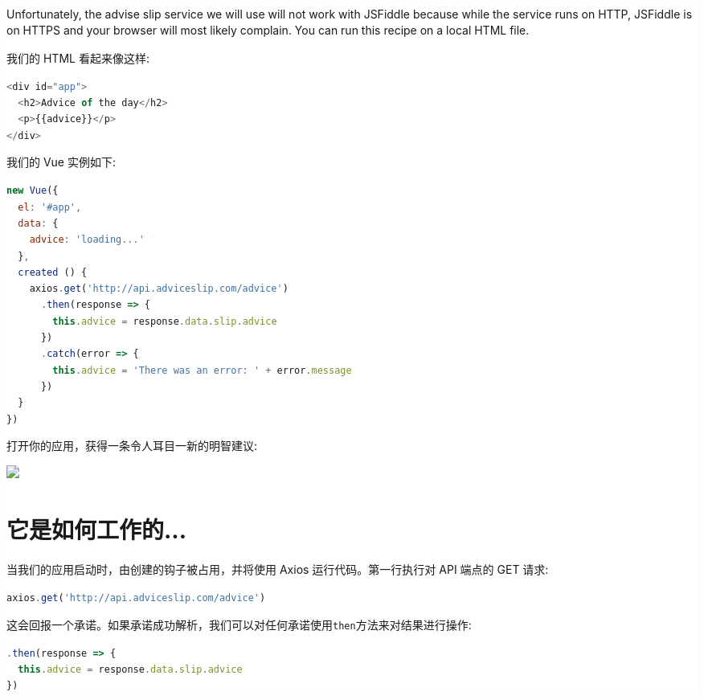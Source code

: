 Unfortunately, the advise slip service we will use will not work with JSFiddle because while the service runs on HTTP, JSFiddle is on HTTPS and your browser will most likely complain. You can run this recipe on a local HTML file.

我们的 HTML 看起来像这样:

```js
<div id="app"> 
  <h2>Advice of the day</h2> 
  <p>{{advice}}</p> 
</div>

```

我们的 Vue 实例如下:

```js
new Vue({ 
  el: '#app', 
  data: { 
    advice: 'loading...' 
  }, 
  created () { 
    axios.get('http://api.adviceslip.com/advice') 
      .then(response => { 
        this.advice = response.data.slip.advice 
      }) 
      .catch(error => { 
        this.advice = 'There was an error: ' + error.message 
      }) 
  } 
})

```

打开你的应用，获得一条令人耳目一新的明智建议:

![](../images/00105.jpeg)<title>How it works...</title>  <link href="../stylesheet.css" rel="stylesheet" type="text/css"> <link href="../page_styles.css" rel="stylesheet" type="text/css">

# 它是如何工作的...

当我们的应用启动时，由创建的钩子被占用，并将使用 Axios 运行代码。第一行执行对 API 端点的 GET 请求:

```js
axios.get('http://api.adviceslip.com/advice')

```

这会回报一个承诺。如果承诺成功解析，我们可以对任何承诺使用`then`方法来对结果进行操作:

```js
.then(response => { 
  this.advice = response.data.slip.advice 
})

```
